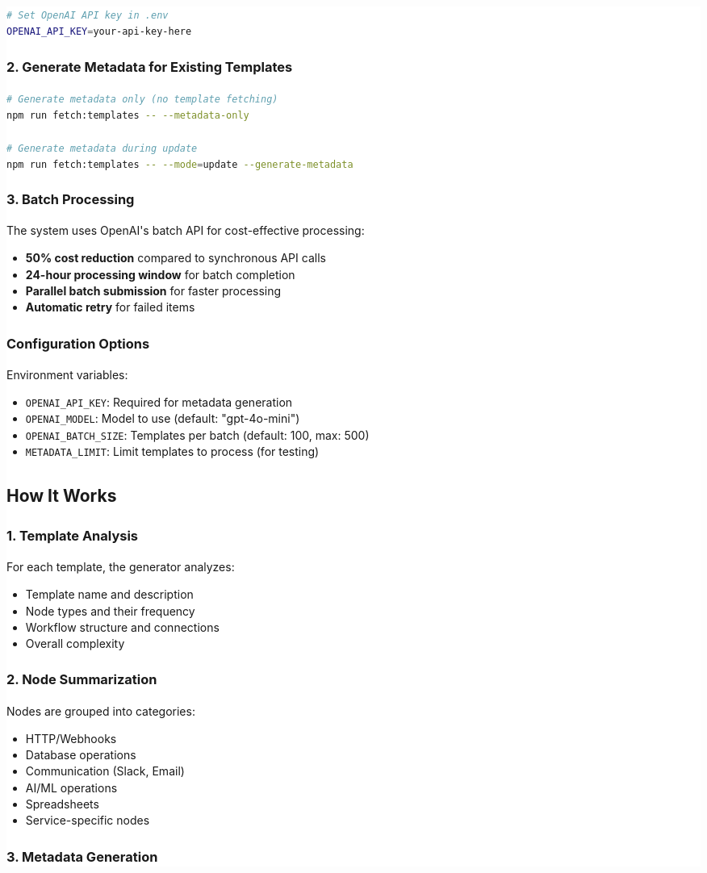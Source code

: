 ```bash
# Set OpenAI API key in .env
OPENAI_API_KEY=your-api-key-here
```

### 2. Generate Metadata for Existing Templates

```bash
# Generate metadata only (no template fetching)
npm run fetch:templates -- --metadata-only

# Generate metadata during update
npm run fetch:templates -- --mode=update --generate-metadata
```

### 3. Batch Processing

The system uses OpenAI's batch API for cost-effective processing:

- **50% cost reduction** compared to synchronous API calls
- **24-hour processing window** for batch completion
- **Parallel batch submission** for faster processing
- **Automatic retry** for failed items

### Configuration Options

Environment variables:
- `OPENAI_API_KEY`: Required for metadata generation
- `OPENAI_MODEL`: Model to use (default: "gpt-4o-mini")
- `OPENAI_BATCH_SIZE`: Templates per batch (default: 100, max: 500)
- `METADATA_LIMIT`: Limit templates to process (for testing)

## How It Works

### 1. Template Analysis

For each template, the generator analyzes:
- Template name and description
- Node types and their frequency
- Workflow structure and connections
- Overall complexity

### 2. Node Summarization

Nodes are grouped into categories:
- HTTP/Webhooks
- Database operations
- Communication (Slack, Email)
- AI/ML operations
- Spreadsheets
- Service-specific nodes

### 3. Metadata Generation
